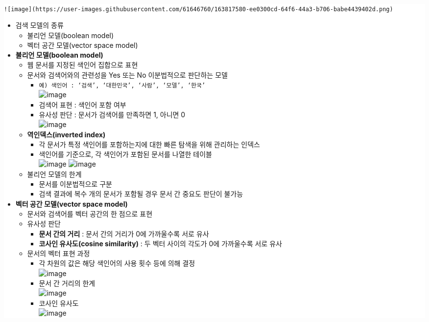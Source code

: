     ![image](https://user-images.githubusercontent.com/61646760/163817580-ee0300cd-64f6-44a3-b706-babe4439402d.png)
  - 검색 모델의 종류
    - 불리언 모델(boolean model)
    - 벡터 공간 모델(vector space model)
- **불리언 모델(boolean model)**
  - 웹 문서를 지정된 색인어 집합으로 표현
  - 문서와 검색어와의 관련성을 Yes 또는 No 이분법적으로 판단하는 모델
    - `예) 색인어 : ‘검색’, ‘대한민국’, ‘사람’, ‘모델’, ‘한국’`  
      ![image](https://user-images.githubusercontent.com/61646760/163817807-24493391-e927-43e0-8a20-e100e25a6760.png)
    - 검색어 표현 : 색인어 포함 여부
    - 유사성 판단 : 문서가 검색어를 만족하면 1, 아니면 0  
      ![image](https://user-images.githubusercontent.com/61646760/163817979-bdef79e6-4ceb-4897-b38c-a7f36d995443.png)
  - **역인덱스(inverted index)**
    - 각 문서가 특정 색인어를 포함하는지에 대한 빠른 탐색을 위해 관리하는 인덱스
    - 색인어를 기준으로, 각 색인어가 포함된 문서를 나열한 테이블  
      ![image](https://user-images.githubusercontent.com/61646760/163818116-bf00b99c-2cb6-4579-acab-183c01154e0a.png)
      ![image](https://user-images.githubusercontent.com/61646760/163818146-b9db0ba2-248c-478c-bf7b-2ecb688d7bf3.png)
  - 불리언 모델의 한계
    - 문서를 이분법적으로 구분
    - 검색 결과에 복수 개의 문서가 포함될 경우 문서 간 중요도 판단이 불가능
- **벡터 공간 모델(vector space model)**
  - 문서와 검색어를 벡터 공간의 한 점으로 표현
  - 유사성 판단
    - **문서 간의 거리** : 문서 간의 거리가 0에 가까울수록 서로 유사
    - **코사인 유사도(cosine similarity)** : 두 벡터 사이의 각도가 0에 가까울수록 서로 유사
  - 문서의 벡터 표현 과정
    - 각 차원의 값은 해당 색인어의 사용 횟수 등에 의해 결정  
      ![image](https://user-images.githubusercontent.com/61646760/163818369-b3b41cdd-48d8-47e6-93a1-ec3d2ddc7e9c.png)
    - 문서 간 거리의 한계  
      ![image](https://user-images.githubusercontent.com/61646760/163818497-48d7dde5-5853-44a3-97f0-51ba4ec134a8.png)
    - 코사인 유사도  
      ![image](https://user-images.githubusercontent.com/61646760/163818556-d0ebe3f0-ece5-473d-bf7f-08fe9e39692f.png)
